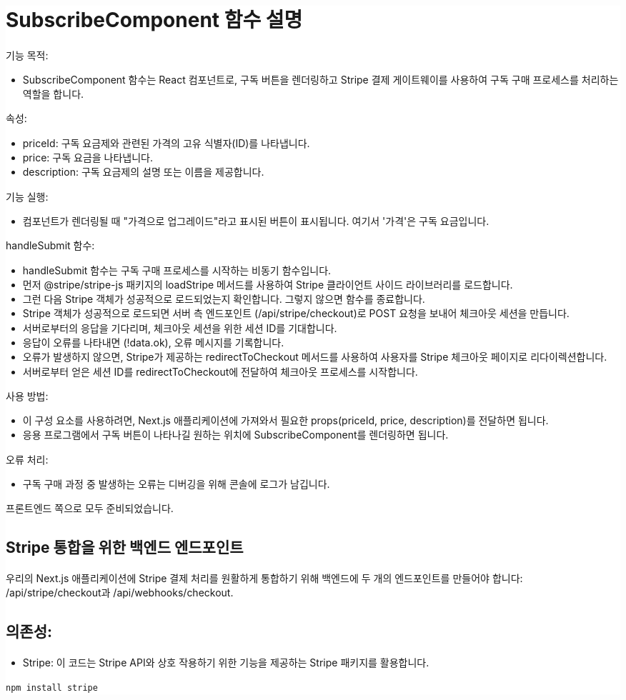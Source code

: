 # SubscribeComponent 함수 설명

<div class="content-ad"></div>

기능 목적:

- SubscribeComponent 함수는 React 컴포넌트로, 구독 버튼을 렌더링하고 Stripe 결제 게이트웨이를 사용하여 구독 구매 프로세스를 처리하는 역할을 합니다.

속성:

- priceId: 구독 요금제와 관련된 가격의 고유 식별자(ID)를 나타냅니다.
- price: 구독 요금을 나타냅니다.
- description: 구독 요금제의 설명 또는 이름을 제공합니다.

<div class="content-ad"></div>

기능 실행:

- 컴포넌트가 렌더링될 때 "가격으로 업그레이드"라고 표시된 버튼이 표시됩니다. 여기서 '가격'은 구독 요금입니다.

handleSubmit 함수:

- handleSubmit 함수는 구독 구매 프로세스를 시작하는 비동기 함수입니다.
- 먼저 @stripe/stripe-js 패키지의 loadStripe 메서드를 사용하여 Stripe 클라이언트 사이드 라이브러리를 로드합니다.
- 그런 다음 Stripe 객체가 성공적으로 로드되었는지 확인합니다. 그렇지 않으면 함수를 종료합니다.
- Stripe 객체가 성공적으로 로드되면 서버 측 엔드포인트 (/api/stripe/checkout)로 POST 요청을 보내어 체크아웃 세션을 만듭니다.
- 서버로부터의 응답을 기다리며, 체크아웃 세션을 위한 세션 ID를 기대합니다.
- 응답이 오류를 나타내면 (!data.ok), 오류 메시지를 기록합니다.
- 오류가 발생하지 않으면, Stripe가 제공하는 redirectToCheckout 메서드를 사용하여 사용자를 Stripe 체크아웃 페이지로 리다이렉션합니다.
- 서버로부터 얻은 세션 ID를 redirectToCheckout에 전달하여 체크아웃 프로세스를 시작합니다.

<div class="content-ad"></div>

사용 방법:

- 이 구성 요소를 사용하려면, Next.js 애플리케이션에 가져와서 필요한 props(priceId, price, description)를 전달하면 됩니다.
- 응용 프로그램에서 구독 버튼이 나타나길 원하는 위치에 SubscribeComponent를 렌더링하면 됩니다.

오류 처리:

- 구독 구매 과정 중 발생하는 오류는 디버깅을 위해 콘솔에 로그가 남깁니다.

<div class="content-ad"></div>

프론트엔드 쪽으로 모두 준비되었습니다.

## Stripe 통합을 위한 백엔드 엔드포인트

우리의 Next.js 애플리케이션에 Stripe 결제 처리를 원활하게 통합하기 위해 백엔드에 두 개의 엔드포인트를 만들어야 합니다: /api/stripe/checkout과 /api/webhooks/checkout.

## 의존성:

<div class="content-ad"></div>

- Stripe: 이 코드는 Stripe API와 상호 작용하기 위한 기능을 제공하는 Stripe 패키지를 활용합니다.

```js
npm install stripe
```
